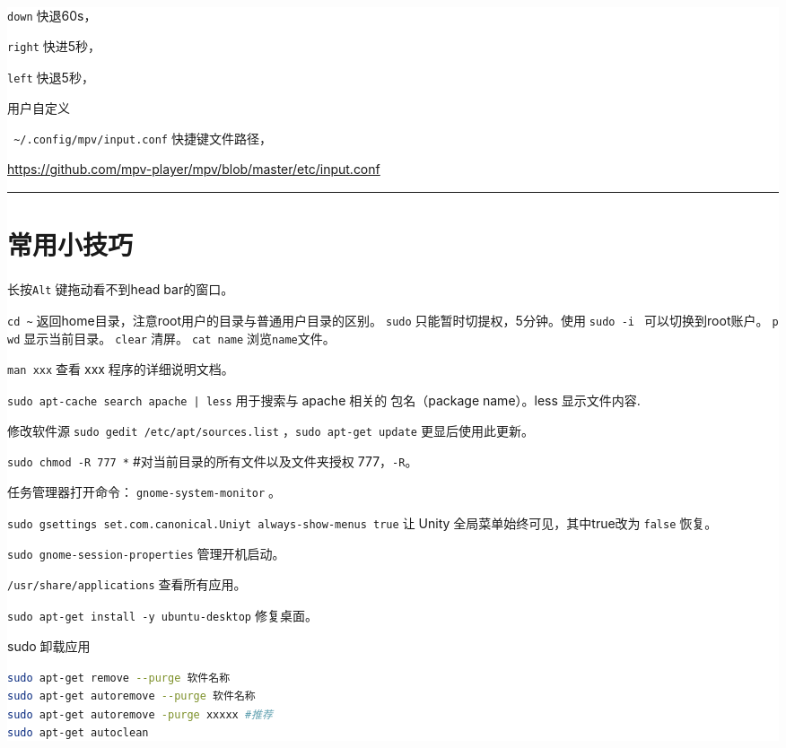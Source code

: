 `down` 		 快退60s，

`right` 		 快进5秒，

`left` 		  快退5秒，





用户自定义

` ~/.config/mpv/input.conf` 	快捷键文件路径，



https://github.com/mpv-player/mpv/blob/master/etc/input.conf









-----
# 常用小技巧

长按`Alt` 键拖动看不到head bar的窗口。

`cd ~`   返回home目录，注意root用户的目录与普通用户目录的区别。
`sudo`  只能暂时切提权，5分钟。使用 `sudo -i ` 可以切换到root账户。
`pwd`     显示当前目录。
`clear` 清屏。
`cat name` 浏览`name`文件。

`man xxx` 查看 xxx 程序的详细说明文档。

`sudo apt-cache search apache | less` 用于搜索与 apache 相关的 包名（package name）。less 显示文件内容.

修改软件源 `sudo gedit /etc/apt/sources.list` ，`sudo apt-get update` 更显后使用此更新。

`sudo chmod -R 777 *`   #对当前目录的所有文件以及文件夹授权 777，`-R`。



任务管理器打开命令：  `gnome-system-monitor` 。

`sudo gsettings set.com.canonical.Uniyt always-show-menus true` 让 Unity 全局菜单始终可见，其中true改为 `false` 恢复。

`sudo gnome-session-properties`  管理开机启动。

`/usr/share/applications`  查看所有应用。

`sudo apt-get install -y ubuntu-desktop`  修复桌面。

sudo 卸载应用

```sh
sudo apt-get remove --purge 软件名称  
sudo apt-get autoremove --purge 软件名称  
sudo apt-get autoremove -purge xxxxx #推荐
sudo apt-get autoclean
```
